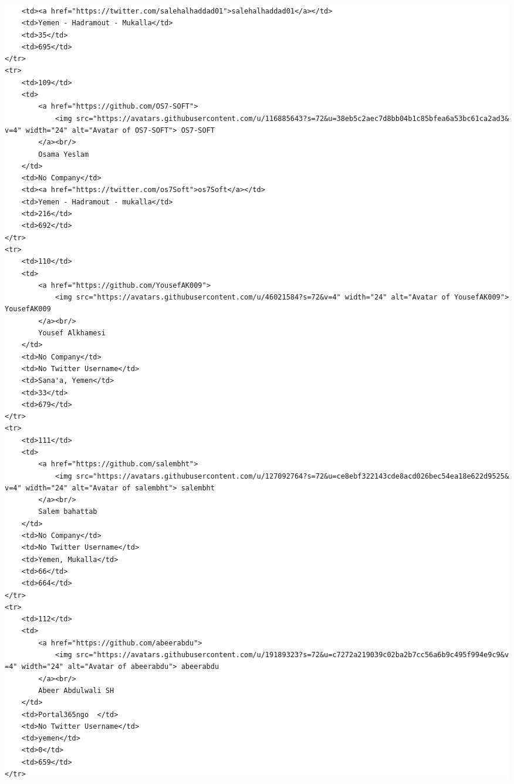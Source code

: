 		<td><a href="https://twitter.com/salehalhaddad01">salehalhaddad01</a></td>
		<td>Yemen - Hadramout - Mukalla</td>
		<td>35</td>
		<td>695</td>
	</tr>
	<tr>
		<td>109</td>
		<td>
			<a href="https://github.com/OS7-SOFT">
				<img src="https://avatars.githubusercontent.com/u/116885643?s=72&u=38eb5c2aec7d8bb04b1c85bfea6a53bc61ca2ad3&v=4" width="24" alt="Avatar of OS7-SOFT"> OS7-SOFT
			</a><br/>
			Osama Yeslam
		</td>
		<td>No Company</td>
		<td><a href="https://twitter.com/os7Soft">os7Soft</a></td>
		<td>Yemen - Hadramout - mukalla</td>
		<td>216</td>
		<td>692</td>
	</tr>
	<tr>
		<td>110</td>
		<td>
			<a href="https://github.com/YousefAK009">
				<img src="https://avatars.githubusercontent.com/u/46021584?s=72&v=4" width="24" alt="Avatar of YousefAK009"> YousefAK009
			</a><br/>
			Yousef Alkhamesi
		</td>
		<td>No Company</td>
		<td>No Twitter Username</td>
		<td>Sana'a, Yemen</td>
		<td>33</td>
		<td>679</td>
	</tr>
	<tr>
		<td>111</td>
		<td>
			<a href="https://github.com/salembht">
				<img src="https://avatars.githubusercontent.com/u/127092764?s=72&u=ce8ebf322143cde8acd026bec54ea18e622d9525&v=4" width="24" alt="Avatar of salembht"> salembht
			</a><br/>
			Salem bahattab
		</td>
		<td>No Company</td>
		<td>No Twitter Username</td>
		<td>Yemen, Mukalla</td>
		<td>66</td>
		<td>664</td>
	</tr>
	<tr>
		<td>112</td>
		<td>
			<a href="https://github.com/abeerabdu">
				<img src="https://avatars.githubusercontent.com/u/19189323?s=72&u=c7272a219039c02ba2b7cc56a6b9c495f994e9c9&v=4" width="24" alt="Avatar of abeerabdu"> abeerabdu
			</a><br/>
			Abeer Abdulwali SH
		</td>
		<td>Portal365ngo  </td>
		<td>No Twitter Username</td>
		<td>yemen</td>
		<td>0</td>
		<td>659</td>
	</tr>